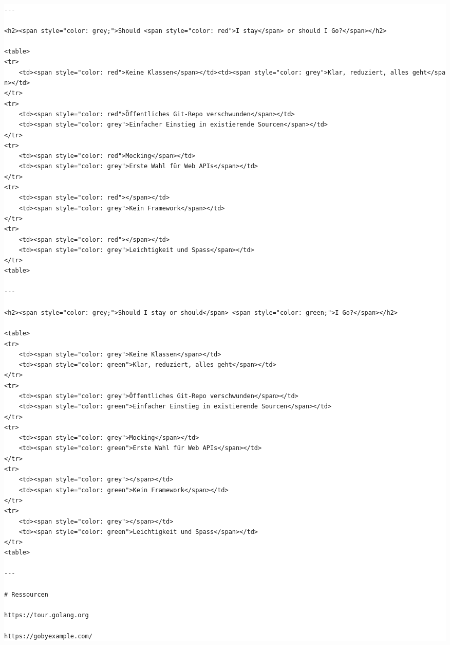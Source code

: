 ````
---

<h2><span style="color: grey;">Should <span style="color: red">I stay</span> or should I Go?</span></h2>

<table>
<tr>
	<td><span style="color: red">Keine Klassen</span></td><td><span style="color: grey">Klar, reduziert, alles geht</span></td>
</tr>
<tr>
	<td><span style="color: red">Öffentliches Git-Repo verschwunden</span></td>
	<td><span style="color: grey">Einfacher Einstieg in existierende Sourcen</span></td>
</tr>
<tr>
	<td><span style="color: red">Mocking</span></td>
	<td><span style="color: grey">Erste Wahl für Web APIs</span></td>
</tr>
<tr>
	<td><span style="color: red"></span></td>
	<td><span style="color: grey">Kein Framework</span></td>
</tr>
<tr>
	<td><span style="color: red"></span></td>
	<td><span style="color: grey">Leichtigkeit und Spass</span></td>
</tr>
<table>

---

<h2><span style="color: grey;">Should I stay or should</span> <span style="color: green;">I Go?</span></h2>

<table>
<tr>
	<td><span style="color: grey">Keine Klassen</span></td>
	<td><span style="color: green">Klar, reduziert, alles geht</span></td>
</tr>
<tr>
	<td><span style="color: grey">Öffentliches Git-Repo verschwunden</span></td>
	<td><span style="color: green">Einfacher Einstieg in existierende Sourcen</span></td>
</tr>
<tr>
	<td><span style="color: grey">Mocking</span></td>
	<td><span style="color: green">Erste Wahl für Web APIs</span></td>
</tr>
<tr>
	<td><span style="color: grey"></span></td>
	<td><span style="color: green">Kein Framework</span></td>
</tr>
<tr>
	<td><span style="color: grey"></span></td>
	<td><span style="color: green">Leichtigkeit und Spass</span></td>
</tr>
<table>

---

# Ressourcen

https://tour.golang.org

https://gobyexample.com/
````
